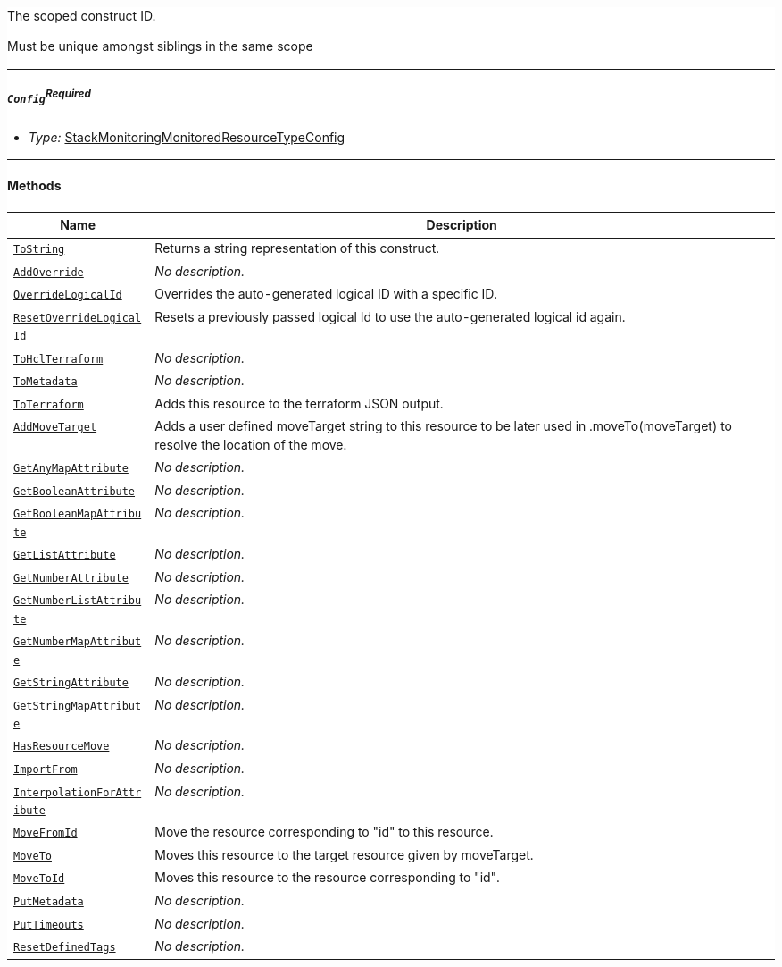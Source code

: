 The scoped construct ID.

Must be unique amongst siblings in the same scope

---

##### `Config`<sup>Required</sup> <a name="Config" id="rhizo-co-terraform-provider-oci.stackMonitoringMonitoredResourceType.StackMonitoringMonitoredResourceType.Initializer.parameter.config"></a>

- *Type:* <a href="#rhizo-co-terraform-provider-oci.stackMonitoringMonitoredResourceType.StackMonitoringMonitoredResourceTypeConfig">StackMonitoringMonitoredResourceTypeConfig</a>

---

#### Methods <a name="Methods" id="Methods"></a>

| **Name** | **Description** |
| --- | --- |
| <code><a href="#rhizo-co-terraform-provider-oci.stackMonitoringMonitoredResourceType.StackMonitoringMonitoredResourceType.toString">ToString</a></code> | Returns a string representation of this construct. |
| <code><a href="#rhizo-co-terraform-provider-oci.stackMonitoringMonitoredResourceType.StackMonitoringMonitoredResourceType.addOverride">AddOverride</a></code> | *No description.* |
| <code><a href="#rhizo-co-terraform-provider-oci.stackMonitoringMonitoredResourceType.StackMonitoringMonitoredResourceType.overrideLogicalId">OverrideLogicalId</a></code> | Overrides the auto-generated logical ID with a specific ID. |
| <code><a href="#rhizo-co-terraform-provider-oci.stackMonitoringMonitoredResourceType.StackMonitoringMonitoredResourceType.resetOverrideLogicalId">ResetOverrideLogicalId</a></code> | Resets a previously passed logical Id to use the auto-generated logical id again. |
| <code><a href="#rhizo-co-terraform-provider-oci.stackMonitoringMonitoredResourceType.StackMonitoringMonitoredResourceType.toHclTerraform">ToHclTerraform</a></code> | *No description.* |
| <code><a href="#rhizo-co-terraform-provider-oci.stackMonitoringMonitoredResourceType.StackMonitoringMonitoredResourceType.toMetadata">ToMetadata</a></code> | *No description.* |
| <code><a href="#rhizo-co-terraform-provider-oci.stackMonitoringMonitoredResourceType.StackMonitoringMonitoredResourceType.toTerraform">ToTerraform</a></code> | Adds this resource to the terraform JSON output. |
| <code><a href="#rhizo-co-terraform-provider-oci.stackMonitoringMonitoredResourceType.StackMonitoringMonitoredResourceType.addMoveTarget">AddMoveTarget</a></code> | Adds a user defined moveTarget string to this resource to be later used in .moveTo(moveTarget) to resolve the location of the move. |
| <code><a href="#rhizo-co-terraform-provider-oci.stackMonitoringMonitoredResourceType.StackMonitoringMonitoredResourceType.getAnyMapAttribute">GetAnyMapAttribute</a></code> | *No description.* |
| <code><a href="#rhizo-co-terraform-provider-oci.stackMonitoringMonitoredResourceType.StackMonitoringMonitoredResourceType.getBooleanAttribute">GetBooleanAttribute</a></code> | *No description.* |
| <code><a href="#rhizo-co-terraform-provider-oci.stackMonitoringMonitoredResourceType.StackMonitoringMonitoredResourceType.getBooleanMapAttribute">GetBooleanMapAttribute</a></code> | *No description.* |
| <code><a href="#rhizo-co-terraform-provider-oci.stackMonitoringMonitoredResourceType.StackMonitoringMonitoredResourceType.getListAttribute">GetListAttribute</a></code> | *No description.* |
| <code><a href="#rhizo-co-terraform-provider-oci.stackMonitoringMonitoredResourceType.StackMonitoringMonitoredResourceType.getNumberAttribute">GetNumberAttribute</a></code> | *No description.* |
| <code><a href="#rhizo-co-terraform-provider-oci.stackMonitoringMonitoredResourceType.StackMonitoringMonitoredResourceType.getNumberListAttribute">GetNumberListAttribute</a></code> | *No description.* |
| <code><a href="#rhizo-co-terraform-provider-oci.stackMonitoringMonitoredResourceType.StackMonitoringMonitoredResourceType.getNumberMapAttribute">GetNumberMapAttribute</a></code> | *No description.* |
| <code><a href="#rhizo-co-terraform-provider-oci.stackMonitoringMonitoredResourceType.StackMonitoringMonitoredResourceType.getStringAttribute">GetStringAttribute</a></code> | *No description.* |
| <code><a href="#rhizo-co-terraform-provider-oci.stackMonitoringMonitoredResourceType.StackMonitoringMonitoredResourceType.getStringMapAttribute">GetStringMapAttribute</a></code> | *No description.* |
| <code><a href="#rhizo-co-terraform-provider-oci.stackMonitoringMonitoredResourceType.StackMonitoringMonitoredResourceType.hasResourceMove">HasResourceMove</a></code> | *No description.* |
| <code><a href="#rhizo-co-terraform-provider-oci.stackMonitoringMonitoredResourceType.StackMonitoringMonitoredResourceType.importFrom">ImportFrom</a></code> | *No description.* |
| <code><a href="#rhizo-co-terraform-provider-oci.stackMonitoringMonitoredResourceType.StackMonitoringMonitoredResourceType.interpolationForAttribute">InterpolationForAttribute</a></code> | *No description.* |
| <code><a href="#rhizo-co-terraform-provider-oci.stackMonitoringMonitoredResourceType.StackMonitoringMonitoredResourceType.moveFromId">MoveFromId</a></code> | Move the resource corresponding to "id" to this resource. |
| <code><a href="#rhizo-co-terraform-provider-oci.stackMonitoringMonitoredResourceType.StackMonitoringMonitoredResourceType.moveTo">MoveTo</a></code> | Moves this resource to the target resource given by moveTarget. |
| <code><a href="#rhizo-co-terraform-provider-oci.stackMonitoringMonitoredResourceType.StackMonitoringMonitoredResourceType.moveToId">MoveToId</a></code> | Moves this resource to the resource corresponding to "id". |
| <code><a href="#rhizo-co-terraform-provider-oci.stackMonitoringMonitoredResourceType.StackMonitoringMonitoredResourceType.putMetadata">PutMetadata</a></code> | *No description.* |
| <code><a href="#rhizo-co-terraform-provider-oci.stackMonitoringMonitoredResourceType.StackMonitoringMonitoredResourceType.putTimeouts">PutTimeouts</a></code> | *No description.* |
| <code><a href="#rhizo-co-terraform-provider-oci.stackMonitoringMonitoredResourceType.StackMonitoringMonitoredResourceType.resetDefinedTags">ResetDefinedTags</a></code> | *No description.* |